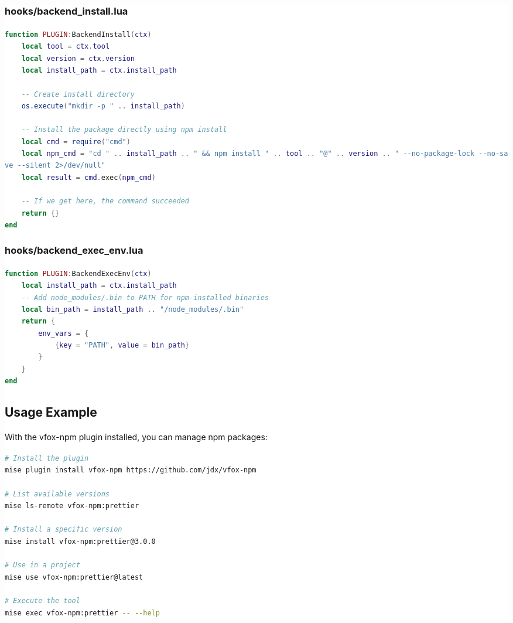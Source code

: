 ### hooks/backend_install.lua

```lua
function PLUGIN:BackendInstall(ctx)
    local tool = ctx.tool
    local version = ctx.version
    local install_path = ctx.install_path
    
    -- Create install directory
    os.execute("mkdir -p " .. install_path)
    
    -- Install the package directly using npm install
    local cmd = require("cmd")
    local npm_cmd = "cd " .. install_path .. " && npm install " .. tool .. "@" .. version .. " --no-package-lock --no-save --silent 2>/dev/null"
    local result = cmd.exec(npm_cmd)
    
    -- If we get here, the command succeeded
    return {}
end
```

### hooks/backend_exec_env.lua

```lua
function PLUGIN:BackendExecEnv(ctx)
    local install_path = ctx.install_path
    -- Add node_modules/.bin to PATH for npm-installed binaries
    local bin_path = install_path .. "/node_modules/.bin"
    return {
        env_vars = {
            {key = "PATH", value = bin_path}
        }
    }
end
```

## Usage Example

With the vfox-npm plugin installed, you can manage npm packages:

```bash
# Install the plugin
mise plugin install vfox-npm https://github.com/jdx/vfox-npm

# List available versions
mise ls-remote vfox-npm:prettier

# Install a specific version
mise install vfox-npm:prettier@3.0.0

# Use in a project
mise use vfox-npm:prettier@latest

# Execute the tool
mise exec vfox-npm:prettier -- --help
```
